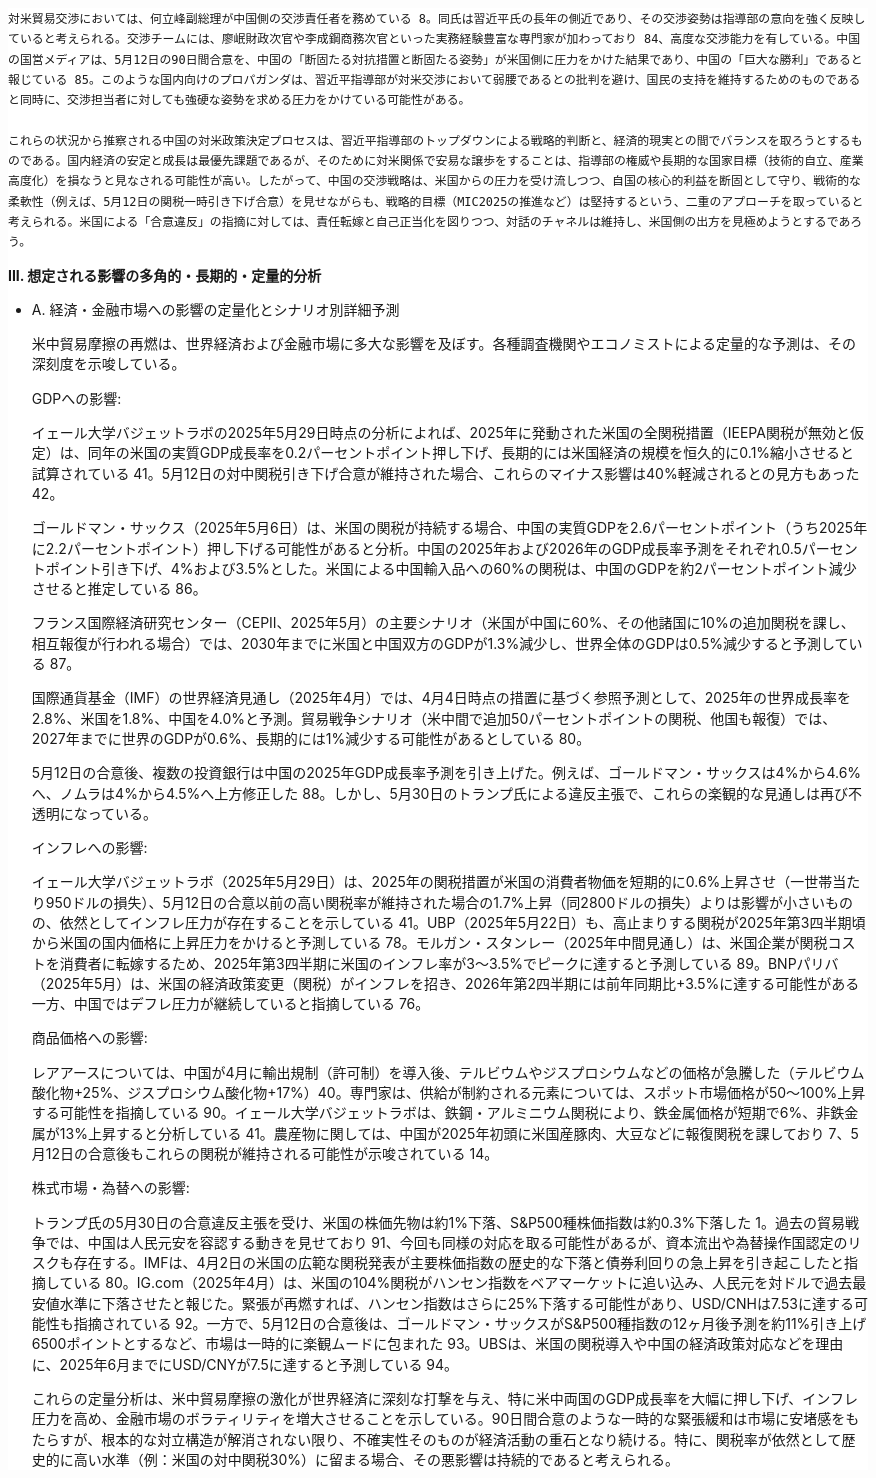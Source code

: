     対米貿易交渉においては、何立峰副総理が中国側の交渉責任者を務めている 8。同氏は習近平氏の長年の側近であり、その交渉姿勢は指導部の意向を強く反映していると考えられる。交渉チームには、廖岷財政次官や李成鋼商務次官といった実務経験豊富な専門家が加わっており 84、高度な交渉能力を有している。中国の国営メディアは、5月12日の90日間合意を、中国の「断固たる対抗措置と断固たる姿勢」が米国側に圧力をかけた結果であり、中国の「巨大な勝利」であると報じている 85。このような国内向けのプロパガンダは、習近平指導部が対米交渉において弱腰であるとの批判を避け、国民の支持を維持するためのものであると同時に、交渉担当者に対しても強硬な姿勢を求める圧力をかけている可能性がある。
    
    これらの状況から推察される中国の対米政策決定プロセスは、習近平指導部のトップダウンによる戦略的判断と、経済的現実との間でバランスを取ろうとするものである。国内経済の安定と成長は最優先課題であるが、そのために対米関係で安易な譲歩をすることは、指導部の権威や長期的な国家目標（技術的自立、産業高度化）を損なうと見なされる可能性が高い。したがって、中国の交渉戦略は、米国からの圧力を受け流しつつ、自国の核心的利益を断固として守り、戦術的な柔軟性（例えば、5月12日の関税一時引き下げ合意）を見せながらも、戦略的目標（MIC2025の推進など）は堅持するという、二重のアプローチを取っていると考えられる。米国による「合意違反」の指摘に対しては、責任転嫁と自己正当化を図りつつ、対話のチャネルは維持し、米国側の出方を見極めようとするであろう。
    

**III. 想定される影響の多角的・長期的・定量的分析**

- A. 経済・金融市場への影響の定量化とシナリオ別詳細予測
    
    米中貿易摩擦の再燃は、世界経済および金融市場に多大な影響を及ぼす。各種調査機関やエコノミストによる定量的な予測は、その深刻度を示唆している。
    
    GDPへの影響:
    
    イェール大学バジェットラボの2025年5月29日時点の分析によれば、2025年に発動された米国の全関税措置（IEEPA関税が無効と仮定）は、同年の米国の実質GDP成長率を0.2パーセントポイント押し下げ、長期的には米国経済の規模を恒久的に0.1%縮小させると試算されている 41。5月12日の対中関税引き下げ合意が維持された場合、これらのマイナス影響は40%軽減されるとの見方もあった 42。
    
    ゴールドマン・サックス（2025年5月6日）は、米国の関税が持続する場合、中国の実質GDPを2.6パーセントポイント（うち2025年に2.2パーセントポイント）押し下げる可能性があると分析。中国の2025年および2026年のGDP成長率予測をそれぞれ0.5パーセントポイント引き下げ、4%および3.5%とした。米国による中国輸入品への60%の関税は、中国のGDPを約2パーセントポイント減少させると推定している 86。
    
    フランス国際経済研究センター（CEPII、2025年5月）の主要シナリオ（米国が中国に60%、その他諸国に10%の追加関税を課し、相互報復が行われる場合）では、2030年までに米国と中国双方のGDPが1.3%減少し、世界全体のGDPは0.5%減少すると予測している 87。
    
    国際通貨基金（IMF）の世界経済見通し（2025年4月）では、4月4日時点の措置に基づく参照予測として、2025年の世界成長率を2.8%、米国を1.8%、中国を4.0%と予測。貿易戦争シナリオ（米中間で追加50パーセントポイントの関税、他国も報復）では、2027年までに世界のGDPが0.6%、長期的には1%減少する可能性があるとしている 80。
    
    5月12日の合意後、複数の投資銀行は中国の2025年GDP成長率予測を引き上げた。例えば、ゴールドマン・サックスは4%から4.6%へ、ノムラは4%から4.5%へ上方修正した 88。しかし、5月30日のトランプ氏による違反主張で、これらの楽観的な見通しは再び不透明になっている。
    
    インフレへの影響:
    
    イェール大学バジェットラボ（2025年5月29日）は、2025年の関税措置が米国の消費者物価を短期的に0.6%上昇させ（一世帯当たり950ドルの損失）、5月12日の合意以前の高い関税率が維持された場合の1.7%上昇（同2800ドルの損失）よりは影響が小さいものの、依然としてインフレ圧力が存在することを示している 41。UBP（2025年5月22日）も、高止まりする関税が2025年第3四半期頃から米国の国内価格に上昇圧力をかけると予測している 78。モルガン・スタンレー（2025年中間見通し）は、米国企業が関税コストを消費者に転嫁するため、2025年第3四半期に米国のインフレ率が3～3.5%でピークに達すると予測している 89。BNPパリバ（2025年5月）は、米国の経済政策変更（関税）がインフレを招き、2026年第2四半期には前年同期比+3.5%に達する可能性がある一方、中国ではデフレ圧力が継続していると指摘している 76。
    
    商品価格への影響:
    
    レアアースについては、中国が4月に輸出規制（許可制）を導入後、テルビウムやジスプロシウムなどの価格が急騰した（テルビウム酸化物+25%、ジスプロシウム酸化物+17%）40。専門家は、供給が制約される元素については、スポット市場価格が50～100%上昇する可能性を指摘している 90。イェール大学バジェットラボは、鉄鋼・アルミニウム関税により、鉄金属価格が短期で6%、非鉄金属が13%上昇すると分析している 41。農産物に関しては、中国が2025年初頭に米国産豚肉、大豆などに報復関税を課しており 7、5月12日の合意後もこれらの関税が維持される可能性が示唆されている 14。
    
    株式市場・為替への影響:
    
    トランプ氏の5月30日の合意違反主張を受け、米国の株価先物は約1%下落、S&P500種株価指数は約0.3%下落した 1。過去の貿易戦争では、中国は人民元安を容認する動きを見せており 91、今回も同様の対応を取る可能性があるが、資本流出や為替操作国認定のリスクも存在する。IMFは、4月2日の米国の広範な関税発表が主要株価指数の歴史的な下落と債券利回りの急上昇を引き起こしたと指摘している 80。IG.com（2025年4月）は、米国の104%関税がハンセン指数をベアマーケットに追い込み、人民元を対ドルで過去最安値水準に下落させたと報じた。緊張が再燃すれば、ハンセン指数はさらに25%下落する可能性があり、USD/CNHは7.53に達する可能性も指摘されている 92。一方で、5月12日の合意後は、ゴールドマン・サックスがS&P500種指数の12ヶ月後予測を約11%引き上げ6500ポイントとするなど、市場は一時的に楽観ムードに包まれた 93。UBSは、米国の関税導入や中国の経済政策対応などを理由に、2025年6月までにUSD/CNYが7.5に達すると予測している 94。
    
    これらの定量分析は、米中貿易摩擦の激化が世界経済に深刻な打撃を与え、特に米中両国のGDP成長率を大幅に押し下げ、インフレ圧力を高め、金融市場のボラティリティを増大させることを示している。90日間合意のような一時的な緊張緩和は市場に安堵感をもたらすが、根本的な対立構造が解消されない限り、不確実性そのものが経済活動の重石となり続ける。特に、関税率が依然として歴史的に高い水準（例：米国の対中関税30%）に留まる場合、その悪影響は持続的であると考えられる。
    